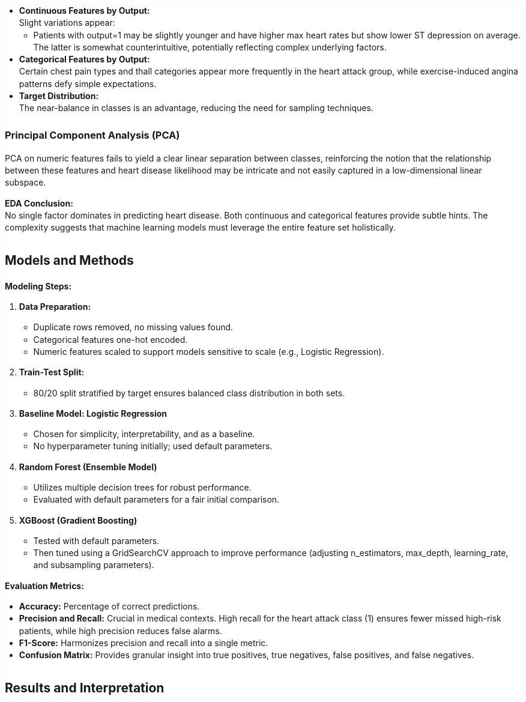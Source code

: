 - **Continuous Features by Output:**  
  Slight variations appear:
  - Patients with output=1 may be slightly younger and have higher max heart rates but show lower ST depression on average. The latter is somewhat counterintuitive, potentially reflecting complex underlying factors.
- **Categorical Features by Output:**  
  Certain chest pain types and thall categories appear more frequently in the heart attack group, while exercise-induced angina patterns defy simple expectations.
- **Target Distribution:**  
  The near-balance in classes is an advantage, reducing the need for sampling techniques.

### Principal Component Analysis (PCA)
PCA on numeric features fails to yield a clear linear separation between classes, reinforcing the notion that the relationship between these features and heart disease likelihood may be intricate and not easily captured in a low-dimensional linear subspace.

**EDA Conclusion:**  
No single factor dominates in predicting heart disease. Both continuous and categorical features provide subtle hints. The complexity suggests that machine learning models must leverage the entire feature set holistically.

## Models and Methods

**Modeling Steps:**
1. **Data Preparation:**
   - Duplicate rows removed, no missing values found.
   - Categorical features one-hot encoded.
   - Numeric features scaled to support models sensitive to scale (e.g., Logistic Regression).

2. **Train-Test Split:**
   - 80/20 split stratified by target ensures balanced class distribution in both sets.

3. **Baseline Model: Logistic Regression**
   - Chosen for simplicity, interpretability, and as a baseline.
   - No hyperparameter tuning initially; used default parameters.

4. **Random Forest (Ensemble Model)**
   - Utilizes multiple decision trees for robust performance.
   - Evaluated with default parameters for a fair initial comparison.

5. **XGBoost (Gradient Boosting)**
   - Tested with default parameters.
   - Then tuned using a GridSearchCV approach to improve performance (adjusting n_estimators, max_depth, learning_rate, and subsampling parameters).

**Evaluation Metrics:**
- **Accuracy:** Percentage of correct predictions.
- **Precision and Recall:** Crucial in medical contexts. High recall for the heart attack class (1) ensures fewer missed high-risk patients, while high precision reduces false alarms.
- **F1-Score:** Harmonizes precision and recall into a single metric.
- **Confusion Matrix:** Provides granular insight into true positives, true negatives, false positives, and false negatives.

## Results and Interpretation
